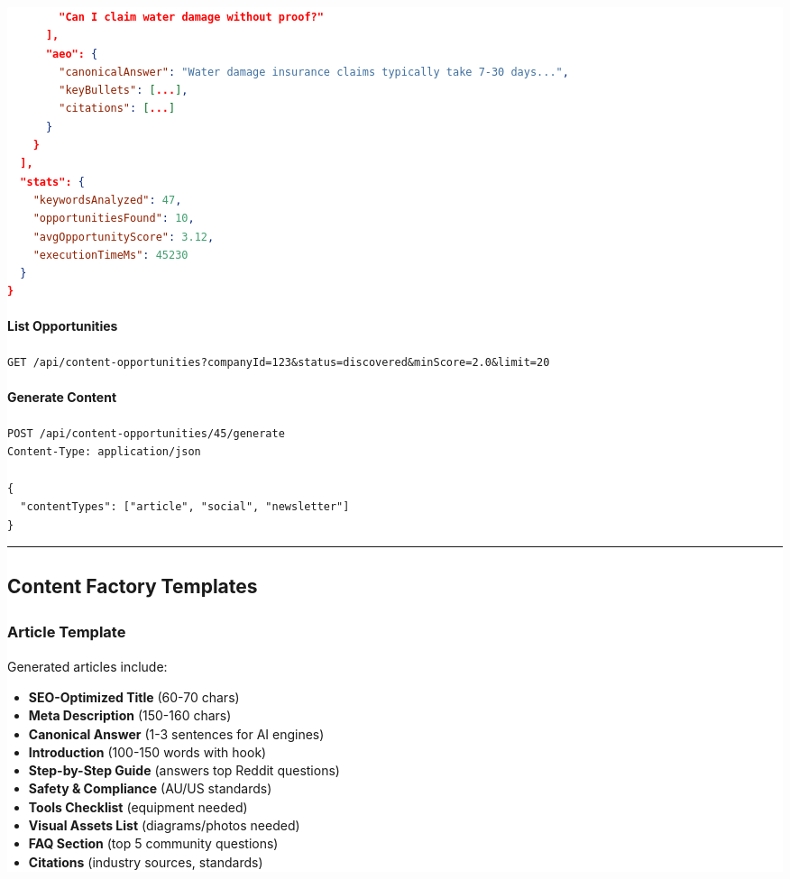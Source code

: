 ```json
        "Can I claim water damage without proof?"
      ],
      "aeo": {
        "canonicalAnswer": "Water damage insurance claims typically take 7-30 days...",
        "keyBullets": [...],
        "citations": [...]
      }
    }
  ],
  "stats": {
    "keywordsAnalyzed": 47,
    "opportunitiesFound": 10,
    "avgOpportunityScore": 3.12,
    "executionTimeMs": 45230
  }
}
```

#### List Opportunities

```http
GET /api/content-opportunities?companyId=123&status=discovered&minScore=2.0&limit=20
```

#### Generate Content

```http
POST /api/content-opportunities/45/generate
Content-Type: application/json

{
  "contentTypes": ["article", "social", "newsletter"]
}
```

---

## Content Factory Templates

### Article Template

Generated articles include:

- **SEO-Optimized Title** (60-70 chars)
- **Meta Description** (150-160 chars)
- **Canonical Answer** (1-3 sentences for AI engines)
- **Introduction** (100-150 words with hook)
- **Step-by-Step Guide** (answers top Reddit questions)
- **Safety & Compliance** (AU/US standards)
- **Tools Checklist** (equipment needed)
- **Visual Assets List** (diagrams/photos needed)
- **FAQ Section** (top 5 community questions)
- **Citations** (industry sources, standards)
